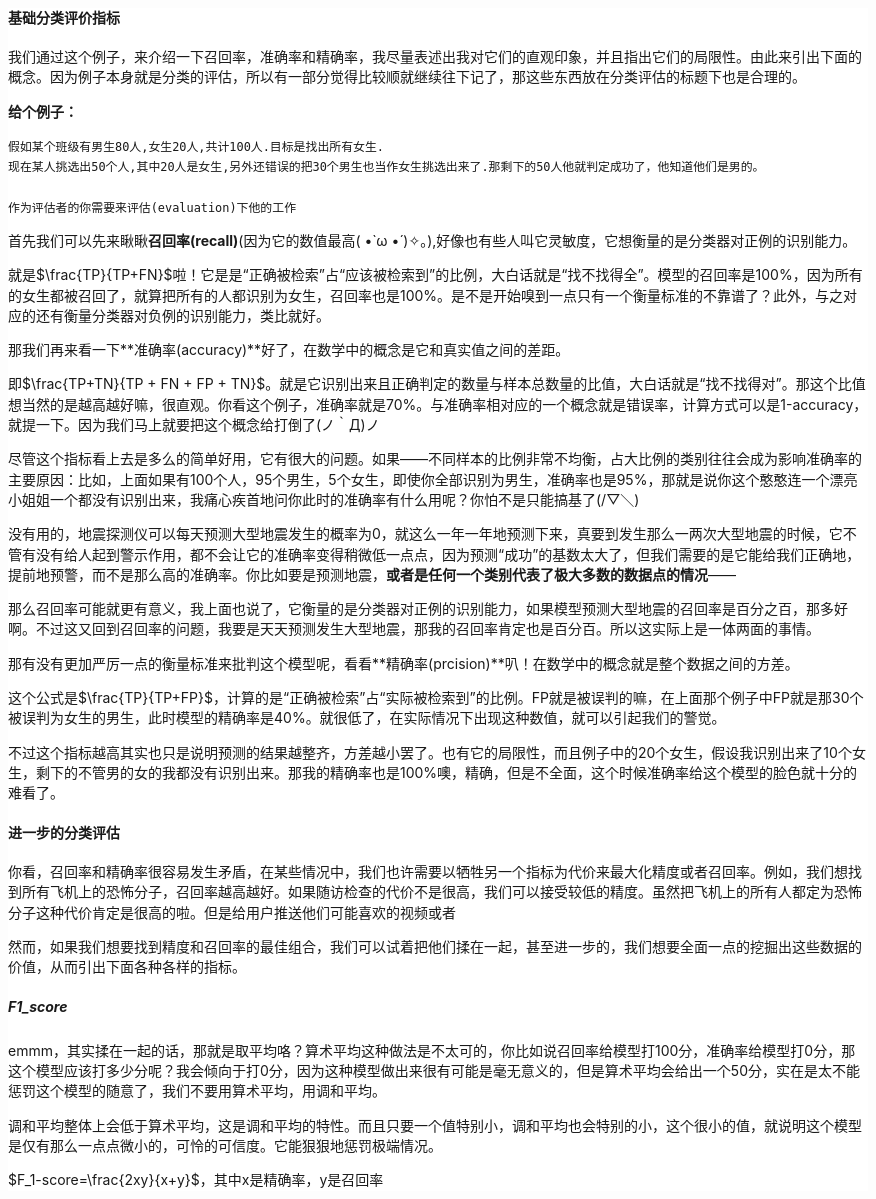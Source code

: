 #### 基础分类评价指标

我们通过这个例子，来介绍一下召回率，准确率和精确率，我尽量表述出我对它们的直观印象，并且指出它们的局限性。由此来引出下面的概念。因为例子本身就是分类的评估，所以有一部分觉得比较顺就继续往下记了，那这些东西放在分类评估的标题下也是合理的。

**给个例子：**

```
假如某个班级有男生80人,女生20人,共计100人.目标是找出所有女生.
现在某人挑选出50个人,其中20人是女生,另外还错误的把30个男生也当作女生挑选出来了.那剩下的50人他就判定成功了，他知道他们是男的。

作为评估者的你需要来评估(evaluation)下他的工作
```

首先我们可以先来瞅瞅**召回率(recall)**(因为它的数值最高( •̀ ω •́ )✧。),好像也有些人叫它灵敏度，它想衡量的是分类器对正例的识别能力。

就是$\frac{TP}{TP+FN}$啦！它是是“正确被检索”占“应该被检索到”的比例，大白话就是“找不找得全”。模型的召回率是$100\%$，因为所有的女生都被召回了，就算把所有的人都识别为女生，召回率也是$100\%$。是不是开始嗅到一点只有一个衡量标准的不靠谱了？此外，与之对应的还有衡量分类器对负例的识别能力，类比就好。



那我们再来看一下**准确率(accuracy)**好了，在数学中的概念是它和真实值之间的差距。

即$\frac{TP+TN}{TP + FN + FP + TN}$。就是它识别出来且正确判定的数量与样本总数量的比值，大白话就是“找不找得对”。那这个比值想当然的是越高越好嘛，很直观。你看这个例子，准确率就是$70\%$。与准确率相对应的一个概念就是错误率，计算方式可以是1-accuracy，就提一下。因为我们马上就要把这个概念给打倒了(ノ｀Д)ノ

尽管这个指标看上去是多么的简单好用，它有很大的问题。如果——不同样本的比例非常不均衡，占大比例的类别往往会成为影响准确率的主要原因：比如，上面如果有100个人，95个男生，5个女生，即使你全部识别为男生，准确率也是95%，那就是说你这个憨憨连一个漂亮小姐姐一个都没有识别出来，我痛心疾首地问你此时的准确率有什么用呢？你怕不是只能搞基了(/▽＼)

没有用的，地震探测仪可以每天预测大型地震发生的概率为0，就这么一年一年地预测下来，真要到发生那么一两次大型地震的时候，它不管有没有给人起到警示作用，都不会让它的准确率变得稍微低一点点，因为预测“成功”的基数太大了，但我们需要的是它能给我们正确地，提前地预警，而不是那么高的准确率。你比如要是预测地震，**或者是任何一个类别代表了极大多数的数据点的情况**——

那么召回率可能就更有意义，我上面也说了，它衡量的是分类器对正例的识别能力，如果模型预测大型地震的召回率是百分之百，那多好啊。不过这又回到召回率的问题，我要是天天预测发生大型地震，那我的召回率肯定也是百分百。所以这实际上是一体两面的事情。



那有没有更加严厉一点的衡量标准来批判这个模型呢，看看**精确率(prcision)**叭！在数学中的概念就是整个数据之间的方差。

这个公式是$\frac{TP}{TP+FP}$，计算的是“正确被检索”占“实际被检索到”的比例。FP就是被误判的嘛，在上面那个例子中FP就是那30个被误判为女生的男生，此时模型的精确率是$40\%$。就很低了，在实际情况下出现这种数值，就可以引起我们的警觉。

不过这个指标越高其实也只是说明预测的结果越整齐，方差越小罢了。也有它的局限性，而且例子中的20个女生，假设我识别出来了10个女生，剩下的不管男的女的我都没有识别出来。那我的精确率也是$100\%$噢，精确，但是不全面，这个时候准确率给这个模型的脸色就十分的难看了。



#### 进一步的分类评估

你看，召回率和精确率很容易发生矛盾，在某些情况中，我们也许需要以牺牲另一个指标为代价来最大化精度或者召回率。例如，我们想找到所有飞机上的恐怖分子，召回率越高越好。如果随访检查的代价不是很高，我们可以接受较低的精度。虽然把飞机上的所有人都定为恐怖分子这种代价肯定是很高的啦。但是给用户推送他们可能喜欢的视频或者

然而，如果我们想要找到精度和召回率的最佳组合，我们可以试着把他们揉在一起，甚至进一步的，我们想要全面一点的挖掘出这些数据的价值，从而引出下面各种各样的指标。

##### F1_score

emmm，其实揉在一起的话，那就是取平均咯？算术平均这种做法是不太可的，你比如说召回率给模型打100分，准确率给模型打0分，那这个模型应该打多少分呢？我会倾向于打0分，因为这种模型做出来很有可能是毫无意义的，但是算术平均会给出一个50分，实在是太不能惩罚这个模型的随意了，我们不要用算术平均，用调和平均。

调和平均整体上会低于算术平均，这是调和平均的特性。而且只要一个值特别小，调和平均也会特别的小，这个很小的值，就说明这个模型是仅有那么一点点微小的，可怜的可信度。它能狠狠地惩罚极端情况。

$F_1-score=\frac{2xy}{x+y}$，其中x是精确率，y是召回率
